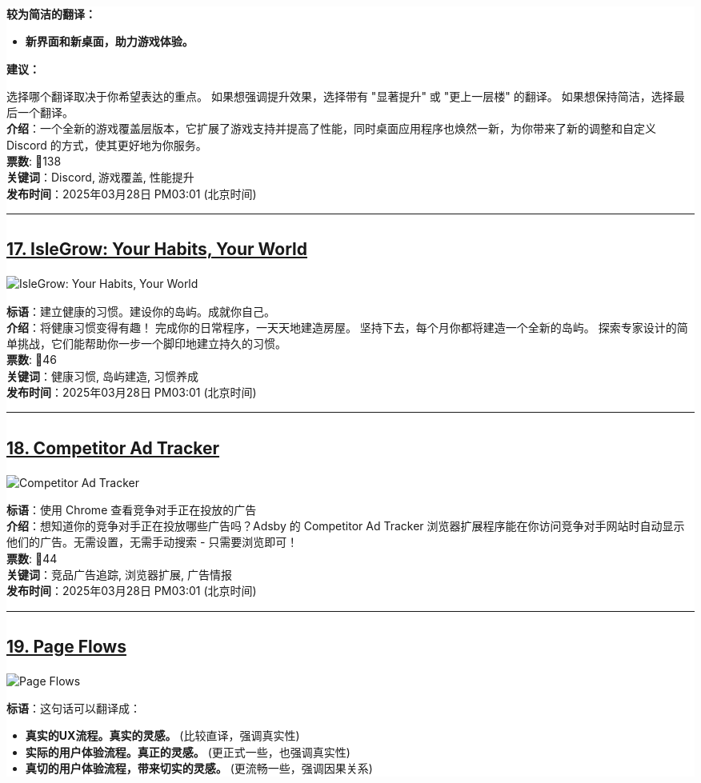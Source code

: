 **较为简洁的翻译：**

* **新界面和新桌面，助力游戏体验。**

**建议：**

选择哪个翻译取决于你希望表达的重点。  如果想强调提升效果，选择带有 "显著提升" 或 "更上一层楼" 的翻译。 如果想保持简洁，选择最后一个翻译。  
**介绍**：一个全新的游戏覆盖层版本，它扩展了游戏支持并提高了性能，同时桌面应用程序也焕然一新，为你带来了新的调整和自定义 Discord 的方式，使其更好地为你服务。  
**票数**: 🔺138  
**关键词**：Discord, 游戏覆盖, 性能提升  
**发布时间**：2025年03月28日 PM03:01 (北京时间)  

---

## [17. IsleGrow: Your Habits, Your World](https://www.producthunt.com/posts/islegrow-your-habits-your-world?utm_campaign=producthunt-api&utm_medium=api-v2&utm_source=Application%3A+DailyHunter+%28ID%3A+140760%29)  
![IsleGrow: Your Habits, Your World](https://ph-files.imgix.net/776c983e-5943-40a6-8735-63bb7c41eca3.png?auto=format&fit=crop&frame=1&h=512&w=1024)  

**标语**：建立健康的习惯。建设你的岛屿。成就你自己。  
**介绍**：将健康习惯变得有趣！ 完成你的日常程序，一天天地建造房屋。 坚持下去，每个月你都将建造一个全新的岛屿。 探索专家设计的简单挑战，它们能帮助你一步一个脚印地建立持久的习惯。  
**票数**: 🔺46  
**关键词**：健康习惯, 岛屿建造, 习惯养成  
**发布时间**：2025年03月28日 PM03:01 (北京时间)  

---

## [18. Competitor Ad Tracker](https://www.producthunt.com/posts/competitor-ad-tracker?utm_campaign=producthunt-api&utm_medium=api-v2&utm_source=Application%3A+DailyHunter+%28ID%3A+140760%29)  
![Competitor Ad Tracker](https://ph-files.imgix.net/27702ec7-3b4e-4a68-aae2-f64fbb285b3e.png?auto=format&fit=crop&frame=1&h=512&w=1024)  

**标语**：使用 Chrome 查看竞争对手正在投放的广告  
**介绍**：想知道你的竞争对手正在投放哪些广告吗？Adsby 的 Competitor Ad Tracker 浏览器扩展程序能在你访问竞争对手网站时自动显示他们的广告。无需设置，无需手动搜索 - 只需要浏览即可！  
**票数**: 🔺44  
**关键词**：竞品广告追踪, 浏览器扩展, 广告情报  
**发布时间**：2025年03月28日 PM03:01 (北京时间)  

---

## [19. Page Flows ](https://www.producthunt.com/posts/page-flows-3?utm_campaign=producthunt-api&utm_medium=api-v2&utm_source=Application%3A+DailyHunter+%28ID%3A+140760%29)  
![Page Flows ](https://ph-files.imgix.net/c429b939-5be0-4d96-8d47-bd4501a1c803.png?auto=format&fit=crop&frame=1&h=512&w=1024)  

**标语**：这句话可以翻译成：

* **真实的UX流程。真实的灵感。** (比较直译，强调真实性)
* **实际的用户体验流程。真正的灵感。** (更正式一些，也强调真实性)
* **真切的用户体验流程，带来切实的灵感。** (更流畅一些，强调因果关系)
